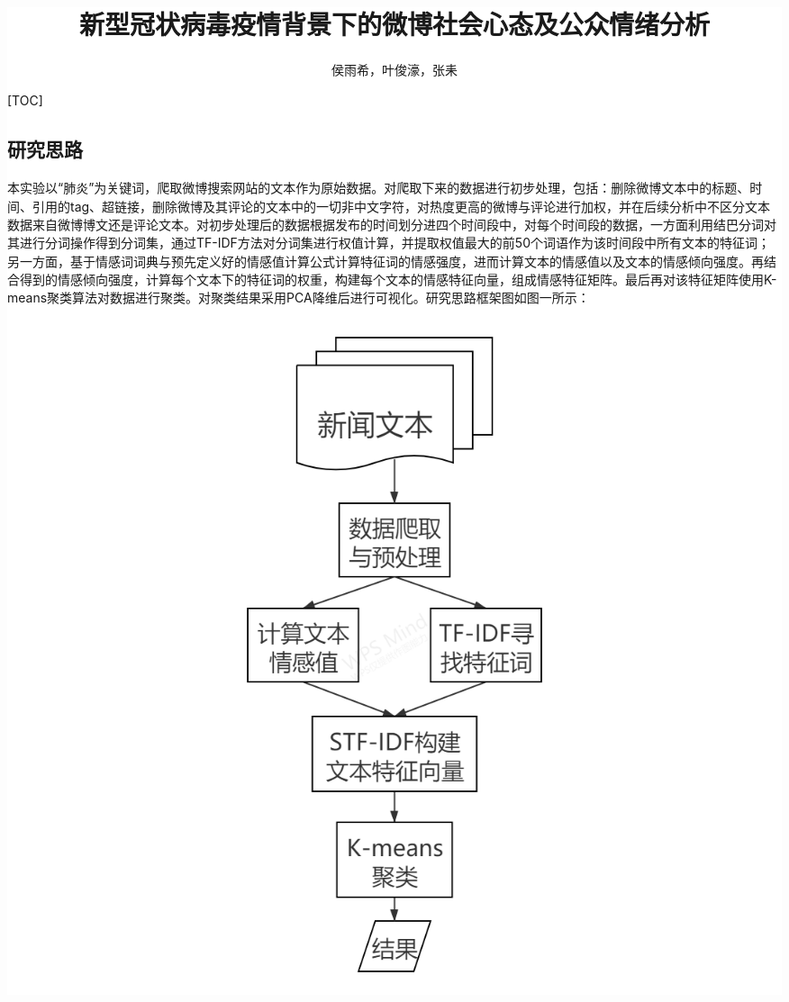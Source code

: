 <h1 align = "center">新型冠状病毒疫情背景下的微博社会心态及公众情绪分析</h1>
<div align = "center" style = "font-size:1rem">侯雨希，叶俊濠，张耒</div>




[TOC]

## 研究思路

​	本实验以“肺炎”为关键词，爬取微博搜索网站的文本作为原始数据。对爬取下来的数据进行初步处理，包括：删除微博文本中的标题、时间、引用的tag、超链接，删除微博及其评论的文本中的一切非中文字符，对热度更高的微博与评论进行加权，并在后续分析中不区分文本数据来自微博博文还是评论文本。对初步处理后的数据根据发布的时间划分进四个时间段中，对每个时间段的数据，一方面利用结巴分词对其进行分词操作得到分词集，通过TF-IDF方法对分词集进行权值计算，并提取权值最大的前50个词语作为该时间段中所有文本的特征词；另一方面，基于情感词词典与预先定义好的情感值计算公式计算特征词的情感强度，进而计算文本的情感值以及文本的情感倾向强度。再结合得到的情感倾向强度，计算每个文本下的特征词的权重，构建每个文本的情感特征向量，组成情感特征矩阵。最后再对该特征矩阵使用K-means聚类算法对数据进行聚类。对聚类结果采用PCA降维后进行可视化。研究思路框架图如图一所示：

<center><img src="新型冠状病毒疫情背景下的微博社会心态及公众情绪分析.assets/研究思路框架图.png" alt="研究思路框架图" style="zoom:80%;"/></center>

